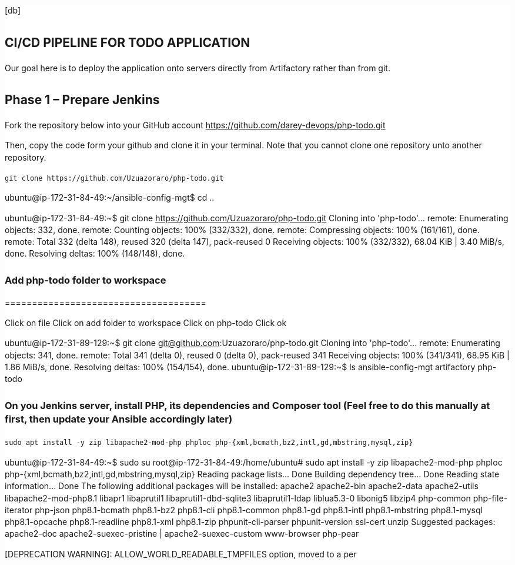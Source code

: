 [db]
<SIT-DB-Server-Private-IP-Address>


## CI/CD PIPELINE FOR TODO APPLICATION

Our goal here is to deploy the application onto servers directly from Artifactory rather than from git. 

## Phase 1 – Prepare Jenkins

Fork the repository below into your GitHub account
https://github.com/darey-devops/php-todo.git

Then, copy the code form your github and clone it in your terminal. 
Note that you cannot clone one repository unto another repository.

`git clone https://github.com/Uzuazoraro/php-todo.git`

ubuntu@ip-172-31-84-49:~/ansible-config-mgt$ cd ..

ubuntu@ip-172-31-84-49:~$ git clone https://github.com/Uzuazoraro/php-todo.git
Cloning into 'php-todo'...
remote: Enumerating objects: 332, done.
remote: Counting objects: 100% (332/332), done.
remote: Compressing objects: 100% (161/161), done.
remote: Total 332 (delta 148), reused 320 (delta 147), pack-reused 0
Receiving objects: 100% (332/332), 68.04 KiB | 3.40 MiB/s, done.
Resolving deltas: 100% (148/148), done.

### Add php-todo folder to workspace
=====================================

Click on file
Click on add folder to workspace
Click on php-todo
Click ok

ubuntu@ip-172-31-89-129:~$ git clone git@github.com:Uzuazoraro/php-todo.git
Cloning into 'php-todo'...
remote: Enumerating objects: 341, done.
remote: Total 341 (delta 0), reused 0 (delta 0), pack-reused 341
Receiving objects: 100% (341/341), 68.95 KiB | 1.86 MiB/s, done.
Resolving deltas: 100% (154/154), done.
ubuntu@ip-172-31-89-129:~$ ls
ansible-config-mgt  artifactory  php-todo

### On you Jenkins server, install PHP, its dependencies and Composer tool (Feel free to do this manually at first, then update your Ansible accordingly later)

`sudo apt install -y zip libapache2-mod-php phploc php-{xml,bcmath,bz2,intl,gd,mbstring,mysql,zip}`

ubuntu@ip-172-31-84-49:~$ sudo su
root@ip-172-31-84-49:/home/ubuntu# sudo apt install -y zip libapache2-mod-php phploc php-{xml,bcmath,bz2,intl,gd,mbstring,mysql,zip}
Reading package lists... Done
Building dependency tree... Done
Reading state information... Done
The following additional packages will be installed:
  apache2 apache2-bin apache2-data apache2-utils libapache2-mod-php8.1 libapr1 libaprutil1 libaprutil1-dbd-sqlite3 libaprutil1-ldap liblua5.3-0 libonig5 libzip4
  php-common php-file-iterator php-json php8.1-bcmath php8.1-bz2 php8.1-cli php8.1-common php8.1-gd php8.1-intl php8.1-mbstring php8.1-mysql php8.1-opcache
  php8.1-readline php8.1-xml php8.1-zip phpunit-cli-parser phpunit-version ssl-cert unzip
Suggested packages:
  apache2-doc apache2-suexec-pristine | apache2-suexec-custom www-browser php-pear

[DEPRECATION WARNING]: ALLOW_WORLD_READABLE_TMPFILES option, moved to a per 